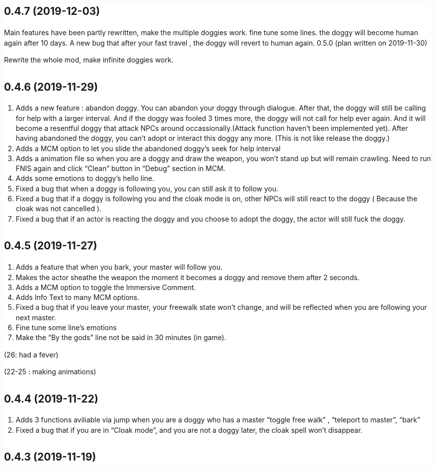 ## 0.4.7  (2019-12-03)

Main features have been partly rewritten, make the multiple doggies work.
fine tune some lines.
the doggy will become human again after 10 days.
A new bug that after your fast travel , the doggy will revert to human again.
0.5.0 (plan written on 2019-11-30)

Rewrite the whole mod, make infinite doggies work.

## 0.4.6 (2019-11-29)

1. Adds a new feature : abandon doggy. You can abandon your doggy through dialogue. After that, the doggy will still be calling for help with a larger interval. And if the doggy was fooled 3 times more, the doggy will not call for help ever again. And it will become a resentful doggy that attack NPCs around occassionally.(Attack function haven’t been implemented yet). After having abandoned the doggy, you can’t adopt or interact this doggy any more. (This is not like release the doggy.)
1. Adds a MCM option to let you slide the abandoned doggy’s seek for help interval
1. Adds a animation file so when you are a doggy and draw the weapon, you won’t stand up but will remain crawling. Need to run FNIS again and click “Clean” button in “Debug” section in MCM.
1. Adds some emotions to doggy’s hello line.
1. Fixed a bug that when a doggy is following you, you can still ask it to follow you.
1. Fixed a bug that if a doggy is following you and the cloak mode is on, other NPCs will still react to the doggy ( Because the cloak was not cancelled ).
1. Fixed a bug that if an actor is reacting the doggy and you choose to adopt the doggy, the actor will still fuck the doggy.

## 0.4.5 (2019-11-27)

1. Adds a feature that when you bark, your master will follow you.
1. Makes the actor sheathe the weapon the moment it becomes a doggy and remove them after 2 seconds.
1. Adds a MCM option to toggle the Immersive Comment.
1. Adds Info Text to many MCM options.
1. Fixed a bug that if you leave your master, your freewalk state won’t change, and will be reflected when you are following your next master.
1. Fine tune some line’s emotions
1. Make the “By the gods” line not be said in 30 minutes (in game).

(26: had a fever)

(22-25 : making animations)

## 0.4.4 (2019-11-22)

1. Adds 3 functions aviliable via jump  when you are a doggy who has a master “toggle free walk” , “teleport to master”, “bark" 
1. Fixed a bug that if you are in “Cloak mode”, and you are not a doggy later, the cloak spell won’t disappear.

## 0.4.3 (2019-11-19)
